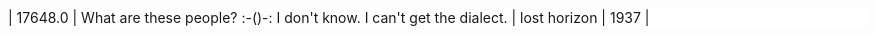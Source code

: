 | 17648.0 | What are these people? :-()-: I don't know. I can't get the dialect.                                                                                                                                                                                                                                                                                                                                                                                                                                                                                                                                                                                                                                                                                                                                                                                                                                                                                                                                                                                                                                                                                                                                                                                                                                                                                                                                                                                                                                                                                                                                                                                                                                                                                                                                                                                                                                                                                                                                                                                                                                                                                                                                                                                                                                                                                                                                                                                                                                                                                                                                                                                                                                                                                                                                                                                                                                                                                                                                                                                                                                                                                                            | lost horizon | 1937      |